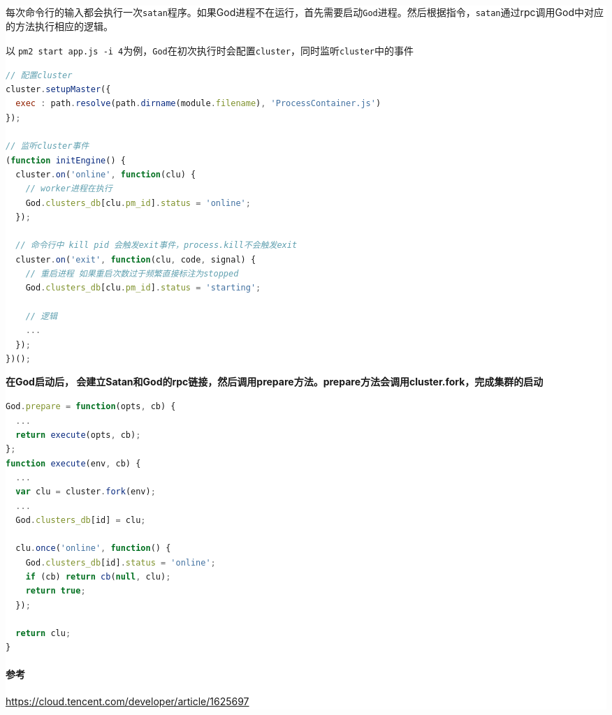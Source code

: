 每次命令行的输入都会执行一次`satan`程序。如果God进程不在运行，首先需要启动`God`进程。然后根据指令，`satan`通过rpc调用God中对应的方法执行相应的逻辑。

以 `pm2 start app.js -i 4`为例，`God`在初次执行时会配置`cluster`，同时监听`cluster`中的事件

```js
// 配置cluster
cluster.setupMaster({
  exec : path.resolve(path.dirname(module.filename), 'ProcessContainer.js')
});

// 监听cluster事件
(function initEngine() {
  cluster.on('online', function(clu) {
    // worker进程在执行
    God.clusters_db[clu.pm_id].status = 'online';
  });

  // 命令行中 kill pid 会触发exit事件，process.kill不会触发exit
  cluster.on('exit', function(clu, code, signal) {
    // 重启进程 如果重启次数过于频繁直接标注为stopped
    God.clusters_db[clu.pm_id].status = 'starting';

    // 逻辑
    ...
  });
})();
```

**在God启动后， 会建立Satan和God的rpc链接，然后调用prepare方法。prepare方法会调用cluster.fork，完成集群的启动**

```js
God.prepare = function(opts, cb) {
  ...
  return execute(opts, cb);
};
function execute(env, cb) {
  ...
  var clu = cluster.fork(env);
  ...
  God.clusters_db[id] = clu;

  clu.once('online', function() {
    God.clusters_db[id].status = 'online';
    if (cb) return cb(null, clu);
    return true;
  });

  return clu;
}
```



#### 参考

https://cloud.tencent.com/developer/article/1625697